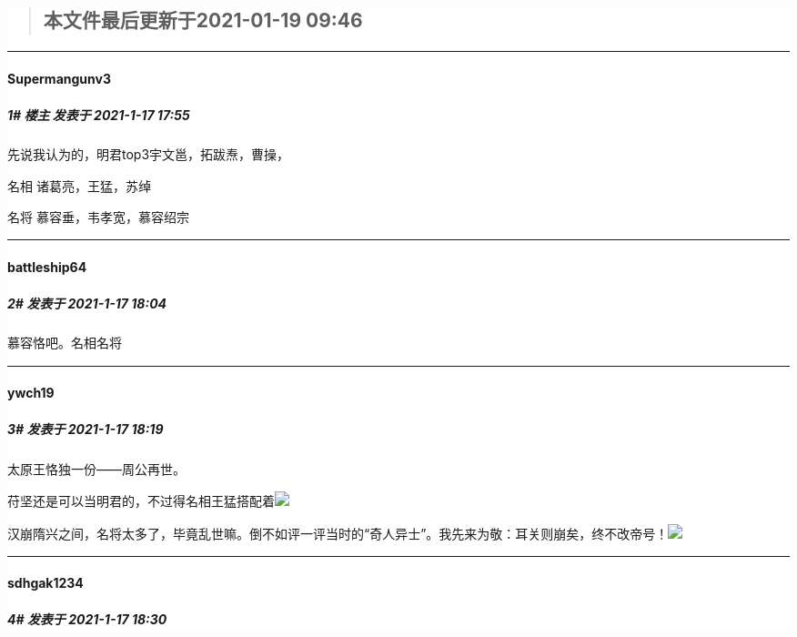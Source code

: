 > ## **本文件最后更新于2021-01-19 09:46** 



*****

####  Supermangunv3  
##### 1#       楼主       发表于 2021-1-17 17:55




先说我认为的，明君top3宇文邕，拓跋焘，曹操，

名相 诸葛亮，王猛，苏绰

名将 慕容垂，韦孝宽，慕容绍宗







*****

####  battleship64  
##### 2#       发表于 2021-1-17 18:04




慕容恪吧。名相名将







*****

####  ywch19  
##### 3#       发表于 2021-1-17 18:19




太原王恪独一份——周公再世。

苻坚还是可以当明君的，不过得名相王猛搭配着<img src="https://static.saraba1st.com/image/smiley/face2017/056.gif" referrerpolicy="no-referrer">

汉崩隋兴之间，名将太多了，毕竟乱世嘛。倒不如评一评当时的“奇人异士”。我先来为敬：耳关则崩矣，终不改帝号！<img src="https://static.saraba1st.com/image/smiley/face2017/127.png" referrerpolicy="no-referrer">







*****

####  sdhgak1234  
##### 4#       发表于 2021-1-17 18:30


